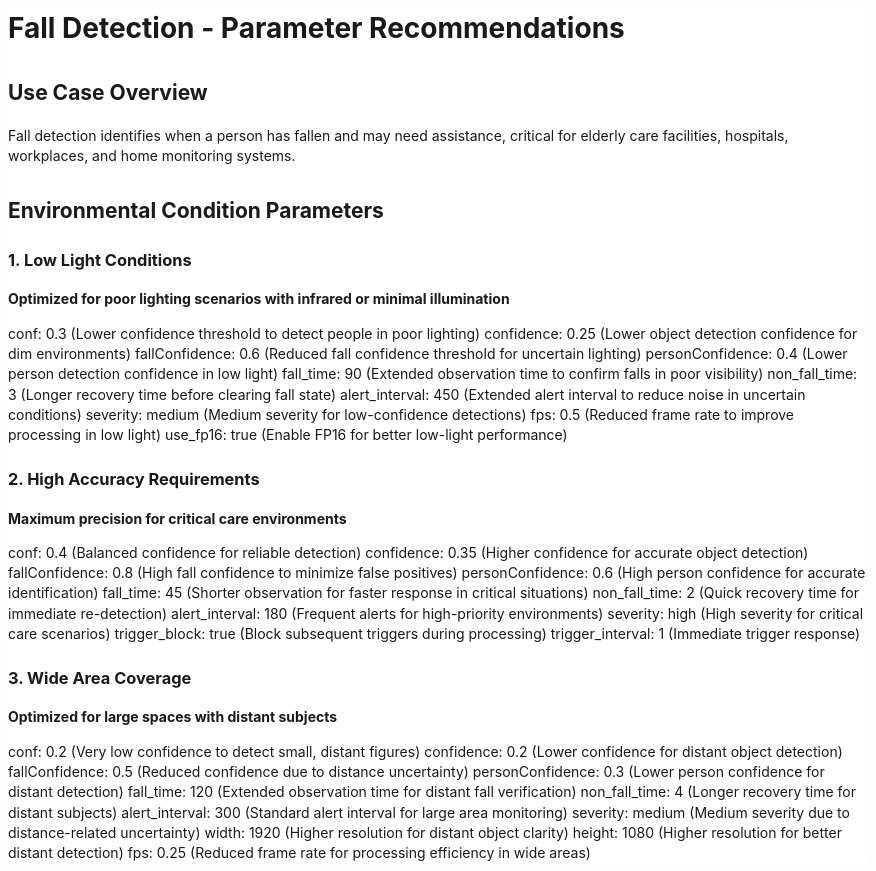 # Fall Detection - Parameter Recommendations

## Use Case Overview
Fall detection identifies when a person has fallen and may need assistance, critical for elderly care facilities, hospitals, workplaces, and home monitoring systems.

## Environmental Condition Parameters

### 1. Low Light Conditions
**Optimized for poor lighting scenarios with infrared or minimal illumination**

conf: 0.3 (Lower confidence threshold to detect people in poor lighting)
confidence: 0.25 (Lower object detection confidence for dim environments)
fallConfidence: 0.6 (Reduced fall confidence threshold for uncertain lighting)
personConfidence: 0.4 (Lower person detection confidence in low light)
fall_time: 90 (Extended observation time to confirm falls in poor visibility)
non_fall_time: 3 (Longer recovery time before clearing fall state)
alert_interval: 450 (Extended alert interval to reduce noise in uncertain conditions)
severity: medium (Medium severity for low-confidence detections)
fps: 0.5 (Reduced frame rate to improve processing in low light)
use_fp16: true (Enable FP16 for better low-light performance)

### 2. High Accuracy Requirements
**Maximum precision for critical care environments**

conf: 0.4 (Balanced confidence for reliable detection)
confidence: 0.35 (Higher confidence for accurate object detection)
fallConfidence: 0.8 (High fall confidence to minimize false positives)
personConfidence: 0.6 (High person confidence for accurate identification)
fall_time: 45 (Shorter observation for faster response in critical situations)
non_fall_time: 2 (Quick recovery time for immediate re-detection)
alert_interval: 180 (Frequent alerts for high-priority environments)
severity: high (High severity for critical care scenarios)
trigger_block: true (Block subsequent triggers during processing)
trigger_interval: 1 (Immediate trigger response)

### 3. Wide Area Coverage
**Optimized for large spaces with distant subjects**

conf: 0.2 (Very low confidence to detect small, distant figures)
confidence: 0.2 (Lower confidence for distant object detection)
fallConfidence: 0.5 (Reduced confidence due to distance uncertainty)
personConfidence: 0.3 (Lower person confidence for distant detection)
fall_time: 120 (Extended observation time for distant fall verification)
non_fall_time: 4 (Longer recovery time for distant subjects)
alert_interval: 300 (Standard alert interval for large area monitoring)
severity: medium (Medium severity due to distance-related uncertainty)
width: 1920 (Higher resolution for distant object clarity)
height: 1080 (Higher resolution for better distant detection)
fps: 0.25 (Reduced frame rate for processing efficiency in wide areas)
